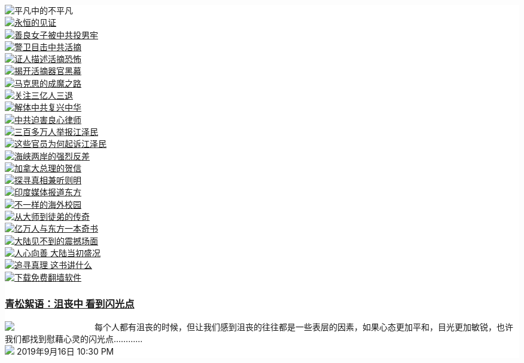 <img width="130" src="https://raw.githubusercontent.com/19920513/djy/master/gb/130/ming-hsf.jpg" title="平凡中的不平凡" alt="平凡中的不平凡"></a><br><a href="https://github.com/19920513/www/blob/master/README.md?dfh#9" target="_blank"><img width="130" src="https://raw.githubusercontent.com/19920513/djy/master/gb/130/yong-h.jpg" title="永恒的见证"  alt="永恒的见证"></a><br><a href="https://github.com/19920513/djy/blob/master/gb/13/9/29/n3974789.md?dfh#1" target="_blank"><img width="130" src="https://raw.githubusercontent.com/19920513/djy/master/gb/130/shang-lnz.jpg" title="善良女子被中共投男牢"  alt="善良女子被中共投男牢"></a><br><a href="https://github.com/19920513/djy/blob/master/gb/16/3/16/n4663449.md?dfh#1" target="_blank"><img width="130" src="https://raw.githubusercontent.com/19920513/djy/master/gb/130/huo-z3.jpg" title="警卫目击中共活摘"  alt="警卫目击中共活摘"></a><br><a href="https://github.com/19920513/djy/blob/master/gb/16/8/7/n8177641.md?dfh#1" target="_blank"><img width="130" src="https://raw.githubusercontent.com/19920513/djy/master/gb/130/huo-z4.jpg" title="证人描述活摘恐怖"  alt="证人描述活摘恐怖"></a><br><a href="https://github.com/19920513/djy/blob/master/gb/10/4/19/n2881569.md?dfh#1" target="_blank"><img width="130" src="https://raw.githubusercontent.com/19920513/djy/master/gb/130/huo-z1.jpg" title="揭开活摘器官黑幕"  alt="揭开活摘器官黑幕"></a><br><a href="https://github.com/19920513/djy/blob/master/gb/10/11/7/n3077476.md?dfh#1" target="_blank"><img width="130" src="https://raw.githubusercontent.com/19920513/djy/master/gb/130/ma-ks.jpg" title="马克思的成魔之路"  alt="马克思的成魔之路"></a><br><a href="https://github.com/19920513/djy/blob/master/gb/18/5/10/n10381511.md?dfh#1" target="_blank"><img width="130" src="https://raw.githubusercontent.com/19920513/djy/master/gb/130/st1.jpg" title="关注三亿人三退"  alt="关注三亿人三退"></a><br><a href="https://github.com/19920513/djy/blob/master/gb/18/3/21/n10237682.md?dfh#1" target="_blank"><img width="130" src="https://raw.githubusercontent.com/19920513/djy/master/gb/130/jie-t.jpg" title="解体中共复兴中华"  alt="解体中共复兴中华"></a><br><a href="https://github.com/19920513/djy/blob/master/gb/9/2/9/n2422991.md?dfh#1" target="_blank"><img width="130" src="https://raw.githubusercontent.com/19920513/djy/master/gb/130/gao-zs.jpg" title="中共迫害良心律师"  alt="中共迫害良心律师"></a><br><a href="https://github.com/19920513/djy/blob/master/gb/18/12/9/n10900044.md?dfh#1" target="_blank"><img width="130" src="https://raw.githubusercontent.com/19920513/djy/master/gb/130/sj1.jpg" title="三百多万人举报江泽民"  alt="三百多万人举报江泽民"></a><br><a href="https://github.com/19920513/djy/blob/master/gb/18/8/28/n10672014.md?dfh#1" target="_blank"><img width="130" src="https://raw.githubusercontent.com/19920513/djy/master/gb/130/sj2.jpg" title="这些官员为何起诉江泽民"  alt="这些官员为何起诉江泽民"></a><br><a href="https://github.com/19920513/djy/blob/master/gb/8/12/18/n2367165.md?dfh#1" target="_blank"><img width="130" src="https://raw.githubusercontent.com/19920513/djy/master/gb/130/liangan.jpg" title="海峡两岸的强烈反差"  alt="海峡两岸的强烈反差"></a><br><a href="https://github.com/19920513/djy/blob/master/gb/15/12/10/n4593139.md?dfh#1" target="_blank"><img width="130" src="https://raw.githubusercontent.com/19920513/djy/master/gb/130/jia-ndzl.jpg" title="加拿大总理的贺信"  alt="加拿大总理的贺信"></a><br><a href="https://github.com/19920513/djy/blob/master/gb/11/6/17/n3289382.md?dfh#1" target="_blank"><img width="130" src="https://raw.githubusercontent.com/19920513/djy/master/gb/130/xiao-wd.jpg" title="探寻真相兼听则明"  alt="探寻真相兼听则明"></a><br><a href="https://github.com/19920513/djy/blob/master/gb/18/10/27/n10812623.md?dfh#1" target="_blank"><img width="130" src="https://raw.githubusercontent.com/19920513/djy/master/gb/130/yindu.jpg" title="印度媒体报道东方"  alt="印度媒体报道东方"></a><br><a href="https://github.com/19920513/djy/blob/master/gb/18/6/9/n10469652.md?dfh#1" target="_blank"><img width="130" src="https://raw.githubusercontent.com/19920513/djy/master/gb/130/xie-j.jpg" title="不一样的海外校园"  alt="不一样的海外校园"></a><br><a href="https://github.com/19920513/djy/blob/master/gb/7/4/5/n1669415.md?dfh#1" target="_blank"><img width="130" src="https://raw.githubusercontent.com/19920513/djy/master/gb/130/li-up.jpg" title="从大师到徒弟的传奇"  alt="从大师到徒弟的传奇"></a><br><a href="https://github.com/19920513/djy/blob/master/gb/17/5/26/n9191512.md?dfh#1" target="_blank"><img width="130" src="https://raw.githubusercontent.com/19920513/djy/master/gb/130/zfl2.jpg" title="亿万人与东方一本奇书"  alt="亿万人与东方一本奇书"></a><br><a href="https://github.com/19920513/djy/blob/master/gb/13/11/27/n4020290.md?dfh#1" target="_blank"><img width="130" src="https://raw.githubusercontent.com/19920513/djy/master/gb/130/zhen-h.jpg" title="大陆见不到的震撼场面"  alt="大陆见不到的震撼场面"></a><br><a href="https://github.com/19920513/djy/blob/master/gb/15/7/17/n4482910.md?dfh#1" target="_blank"><img width="130" src="https://raw.githubusercontent.com/19920513/djy/master/gb/130/dalu-sk.jpg" title="人心向善 大陆当初盛况"  alt="人心向善 大陆当初盛况"></a><br><a href="https://github.com/19920513/djy/blob/master/gb/19/1/5/n10955468.md?dfh#1" target="_blank"><img width="130" src="https://raw.githubusercontent.com/19920513/djy/master/gb/130/zfl1.jpg" title="追寻真理 这书讲什么"  alt="追寻真理 这书讲什么"></a><br><a href="https://github.com/19920513/www/blob/master/README.md?dfh#1" target="_blank"><img width="130" src="https://raw.githubusercontent.com/19920513/djy/master/gb/130/fq1.jpg" title="下载免费翻墙软件"  alt="下载免费翻墙软件"></a><br></td></tr>
<tr><td width="742"><h3><a href="https://github.com/19920513/djy/blob/master/gb/19/9/16/n11525530.md#1" target="_blank">青松絮语：沮丧中 看到闪光点</a><br></h3><a href="https://github.com/19920513/djy/blob/master/gb/19/9/16/n11525530.md#1" target="_blank"><img width="150" src="https://i.epochtimes.com/assets/uploads/2019/01/1609091548002483-150x120.jpg" align ="left"></a>每个人都有沮丧的时候，但让我们感到沮丧的往往都是一些表层的因素，如果心态更加平和，目光更加敏锐，也许我们都找到慰藉心灵的闪光点……......<br><img align="bottom" src="https://www.epochtimes.com/assets/themes/djy/images/time.gif"> 2019年9月16日 10:30 PM									</td></tr>
